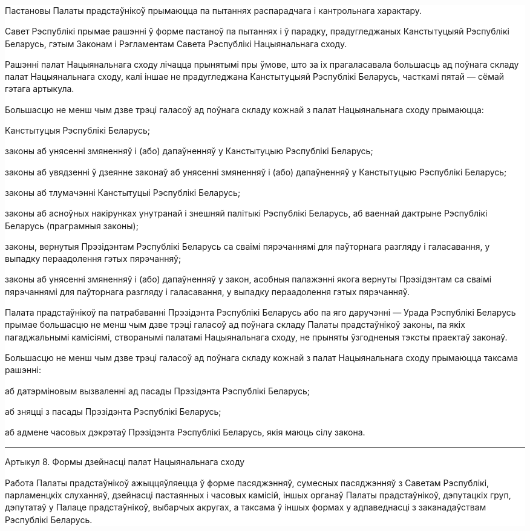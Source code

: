 Пастановы Палаты прадстаўнікоў прымаюцца па пытаннях распарадчага і
кантрольнага характару.

Савет Рэспублікі прымае рашэнні ў форме пастаноў па пытаннях і ў
парадку, прадугледжаных Канстытуцыяй Рэспублікі Беларусь, гэтым
Законам і Рэгламентам Савета Рэспублікі Нацыянальнага сходу.

Рашэнні палат Нацыянальнага сходу лічацца прынятымі пры ўмове, што за іх
прагаласавала большасць ад поўнага складу палат Нацыянальнага сходу,
калі іншае не прадугледжана Канстытуцыяй Рэспублікі Беларусь,
часткамі пятай — сёмай гэтага артыкула.

Большасцю не менш чым дзве трэці галасоў ад поўнага складу кожнай з
палат Нацыянальнага сходу прымаюцца:

Канстытуцыя Рэспублікі Беларусь;

законы аб унясенні змяненняў і (або) дапаўненняў у Канстытуцыю
Рэспублікі Беларусь;

законы аб увядзенні ў дзеянне законаў аб унясенні змяненняў і (або)
дапаўненняў у Канстытуцыю Рэспублікі Беларусь;

законы аб тлумачэнні Канстытуцыі Рэспублікі Беларусь;

законы аб асноўных накірунках унутранай і знешняй палітыкі Рэспублікі
Беларусь, аб ваеннай дактрыне Рэспублікі Беларусь (праграмныя
законы);

законы, вернутыя Прэзідэнтам Рэспублікі Беларусь са сваімі пярэчаннямі
для паўторнага разгляду і галасавання, у выпадку пераадолення гэтых
пярэчанняў;

законы аб унясенні змяненняў і (або) дапаўненняў у закон, асобныя
палажэнні якога вернуты Прэзідэнтам са сваімі пярэчаннямі для
паўторнага разгляду і галасавання, у выпадку пераадолення гэтых
пярэчанняў.

Палата прадстаўнікоў па патрабаванні Прэзідэнта Рэспублікі Беларусь або
па яго даручэнні — Урада Рэспублікі Беларусь прымае большасцю не менш
чым дзве трэці галасоў ад поўнага складу Палаты прадстаўнікоў законы,
па якіх пагаджальнымі камісіямі, створанымі палатамі Нацыянальнага
сходу, не прыняты ўзгодненыя тэксты праектаў законаў.

Большасцю не менш чым дзве трэці галасоў ад поўнага складу кожнай з
палат Нацыянальнага сходу прымаюцца таксама рашэнні:

аб датэрміновым вызваленні ад пасады Прэзідэнта Рэспублікі Беларусь;

аб зняцці з пасады Прэзідэнта Рэспублікі Беларусь;

аб адмене часовых дэкрэтаў Прэзідэнта Рэспублікі Беларусь, якія маюць
сілу закона.

****

Артыкул 8. Формы дзейнасці палат Нацыянальнага сходу

Работа Палаты прадстаўнікоў ажыццяўляецца ў форме пасяджэнняў, сумесных
пасяджэнняў з Саветам Рэспублікі, парламенцкіх слуханняў, дзейнасці
пастаянных і часовых камісій, іншых органаў Палаты прадстаўнікоў,
дэпутацкіх груп, дэпутатаў у Палаце прадстаўнікоў, выбарчых акругах,
а таксама ў іншых формах у адпаведнасці з заканадаўствам Рэспублікі
Беларусь.
